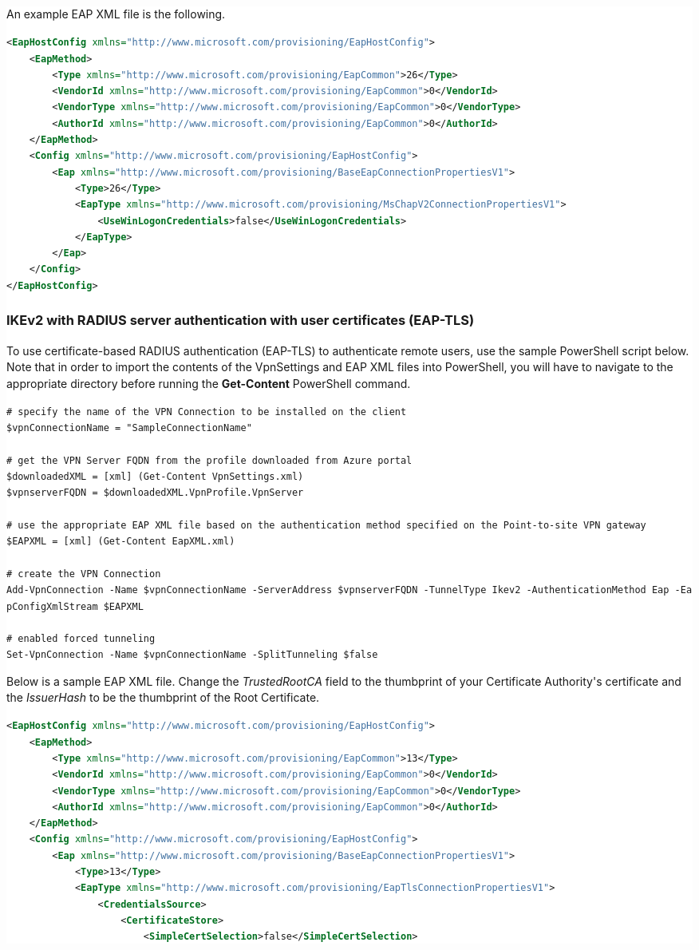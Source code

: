 An example EAP XML file is the following.

```xml
<EapHostConfig xmlns="http://www.microsoft.com/provisioning/EapHostConfig">
    <EapMethod>
        <Type xmlns="http://www.microsoft.com/provisioning/EapCommon">26</Type>
        <VendorId xmlns="http://www.microsoft.com/provisioning/EapCommon">0</VendorId>
        <VendorType xmlns="http://www.microsoft.com/provisioning/EapCommon">0</VendorType>
        <AuthorId xmlns="http://www.microsoft.com/provisioning/EapCommon">0</AuthorId>
    </EapMethod>
    <Config xmlns="http://www.microsoft.com/provisioning/EapHostConfig">
        <Eap xmlns="http://www.microsoft.com/provisioning/BaseEapConnectionPropertiesV1">
            <Type>26</Type>
            <EapType xmlns="http://www.microsoft.com/provisioning/MsChapV2ConnectionPropertiesV1">
                <UseWinLogonCredentials>false</UseWinLogonCredentials>
            </EapType>
        </Eap>
    </Config>
</EapHostConfig>
```

### IKEv2 with RADIUS server authentication with user certificates (EAP-TLS)

To use certificate-based RADIUS authentication (EAP-TLS) to authenticate remote users, use the sample PowerShell script below. Note that in order to import the contents of the VpnSettings and EAP XML files into PowerShell, you will have to navigate to the appropriate directory before running the **Get-Content** PowerShell command.

```azurepowershell-interactive
# specify the name of the VPN Connection to be installed on the client
$vpnConnectionName = "SampleConnectionName"

# get the VPN Server FQDN from the profile downloaded from Azure portal
$downloadedXML = [xml] (Get-Content VpnSettings.xml)
$vpnserverFQDN = $downloadedXML.VpnProfile.VpnServer

# use the appropriate EAP XML file based on the authentication method specified on the Point-to-site VPN gateway
$EAPXML = [xml] (Get-Content EapXML.xml)

# create the VPN Connection
Add-VpnConnection -Name $vpnConnectionName -ServerAddress $vpnserverFQDN -TunnelType Ikev2 -AuthenticationMethod Eap -EapConfigXmlStream $EAPXML

# enabled forced tunneling
Set-VpnConnection -Name $vpnConnectionName -SplitTunneling $false 
```

Below is a sample EAP XML file. Change the *TrustedRootCA* field to the thumbprint of your Certificate Authority's certificate and the *IssuerHash* to be the thumbprint of the Root Certificate.

```xml
<EapHostConfig xmlns="http://www.microsoft.com/provisioning/EapHostConfig">
    <EapMethod>
        <Type xmlns="http://www.microsoft.com/provisioning/EapCommon">13</Type>
        <VendorId xmlns="http://www.microsoft.com/provisioning/EapCommon">0</VendorId>
        <VendorType xmlns="http://www.microsoft.com/provisioning/EapCommon">0</VendorType>
        <AuthorId xmlns="http://www.microsoft.com/provisioning/EapCommon">0</AuthorId>
    </EapMethod>
    <Config xmlns="http://www.microsoft.com/provisioning/EapHostConfig">
        <Eap xmlns="http://www.microsoft.com/provisioning/BaseEapConnectionPropertiesV1">
            <Type>13</Type>
            <EapType xmlns="http://www.microsoft.com/provisioning/EapTlsConnectionPropertiesV1">
                <CredentialsSource>
                    <CertificateStore>
                        <SimpleCertSelection>false</SimpleCertSelection>
```